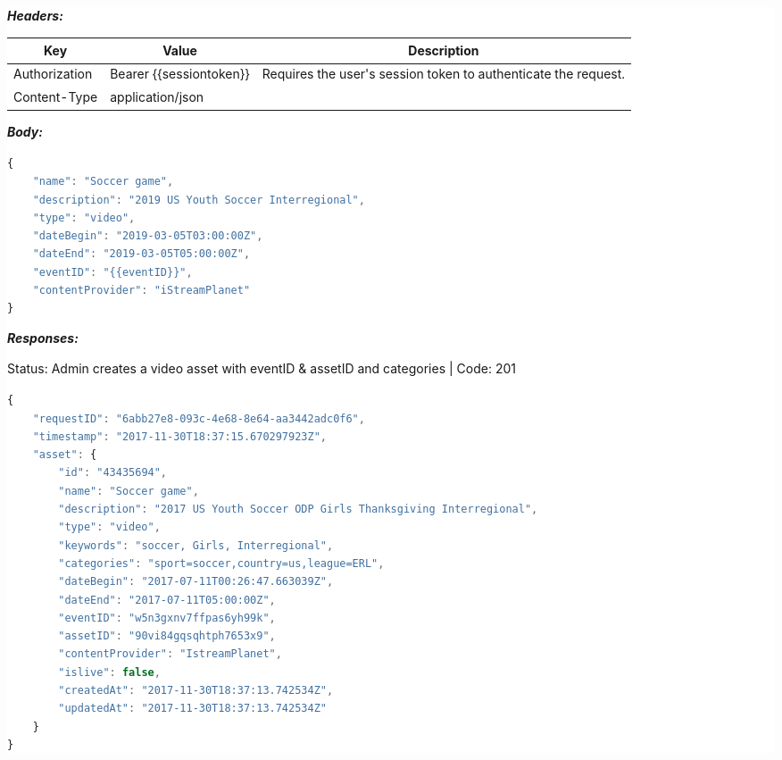 
***Headers:***

| Key | Value | Description |
| --- | ------|-------------|
| Authorization | Bearer {{sessiontoken}} | Requires the user's session token to authenticate the request. |
| Content-Type | application/json |  |



***Body:***

```js        
{
    "name": "Soccer game",
    "description": "2019 US Youth Soccer Interregional",
    "type": "video",
    "dateBegin": "2019-03-05T03:00:00Z",
    "dateEnd": "2019-03-05T05:00:00Z",
    "eventID": "{{eventID}}",
    "contentProvider": "iStreamPlanet"
}
```



***Responses:***


Status: Admin creates a video asset with eventID & assetID and categories | Code: 201



```js
{
    "requestID": "6abb27e8-093c-4e68-8e64-aa3442adc0f6",
    "timestamp": "2017-11-30T18:37:15.670297923Z",
    "asset": {
        "id": "43435694",
        "name": "Soccer game",
        "description": "2017 US Youth Soccer ODP Girls Thanksgiving Interregional",
        "type": "video",
        "keywords": "soccer, Girls, Interregional",
        "categories": "sport=soccer,country=us,league=ERL",
        "dateBegin": "2017-07-11T00:26:47.663039Z",
        "dateEnd": "2017-07-11T05:00:00Z",
        "eventID": "w5n3gxnv7ffpas6yh99k",
        "assetID": "90vi84gqsqhtph7653x9",
        "contentProvider": "IstreamPlanet",
        "islive": false,
        "createdAt": "2017-11-30T18:37:13.742534Z",
        "updatedAt": "2017-11-30T18:37:13.742534Z"
    }
}
```


